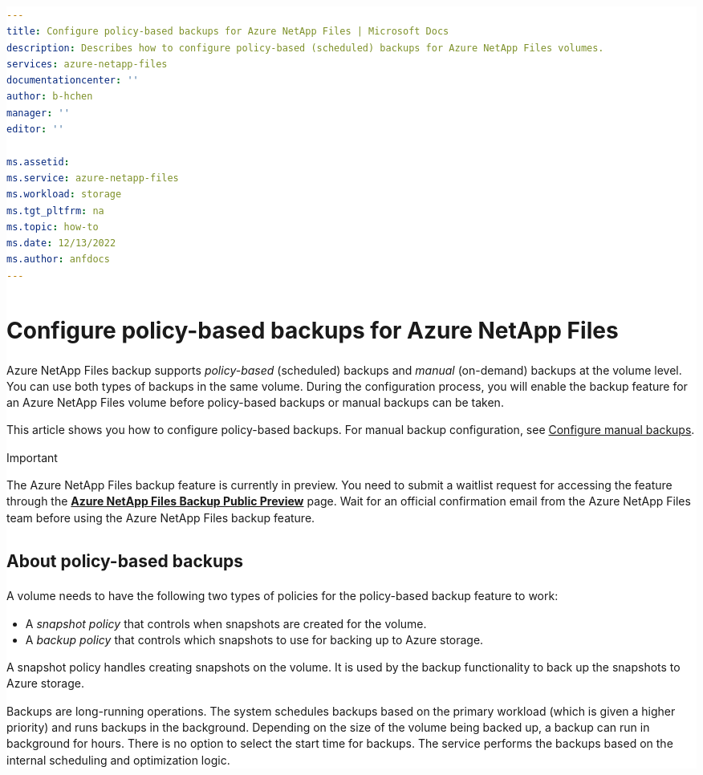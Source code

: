 ```yaml
---
title: Configure policy-based backups for Azure NetApp Files | Microsoft Docs
description: Describes how to configure policy-based (scheduled) backups for Azure NetApp Files volumes. 
services: azure-netapp-files
documentationcenter: ''
author: b-hchen
manager: ''
editor: ''

ms.assetid:
ms.service: azure-netapp-files
ms.workload: storage
ms.tgt_pltfrm: na
ms.topic: how-to
ms.date: 12/13/2022
ms.author: anfdocs
---
```

# Configure policy-based backups for Azure NetApp Files 

Azure NetApp Files backup supports *policy-based* (scheduled) backups and *manual* (on-demand) backups at the volume level. You can use both types of backups in the same volume. During the configuration process, you will enable the backup feature for an Azure NetApp Files volume before policy-based backups or manual backups can be taken. 

This article shows you how to configure policy-based backups. For manual backup configuration, see [Configure manual backups](backup-configure-manual.md).  

> [!IMPORTANT]
> The Azure NetApp Files backup feature is currently in preview. You need to submit a waitlist request for accessing the feature through the **[Azure NetApp Files Backup Public Preview](https://aka.ms/anfbackuppreviewsignup)** page. Wait for an official confirmation email from the Azure NetApp Files team before using the Azure NetApp Files backup feature.

## About policy-based backups  

A volume needs to have the following two types of policies for the policy-based backup feature to work:  

* A *snapshot policy* that controls when snapshots are created for the volume.
* A *backup policy* that controls which snapshots to use for backing up to Azure storage.

A snapshot policy handles creating snapshots on the volume. It is used by the backup functionality to back up the snapshots to Azure storage.   

Backups are long-running operations. The system schedules backups based on the primary workload (which is given a higher priority) and runs backups in the background. Depending on the size of the volume being backed up, a backup can run in background for hours. There is no option to select the start time for backups. The service performs the backups based on the internal scheduling and optimization logic. 
